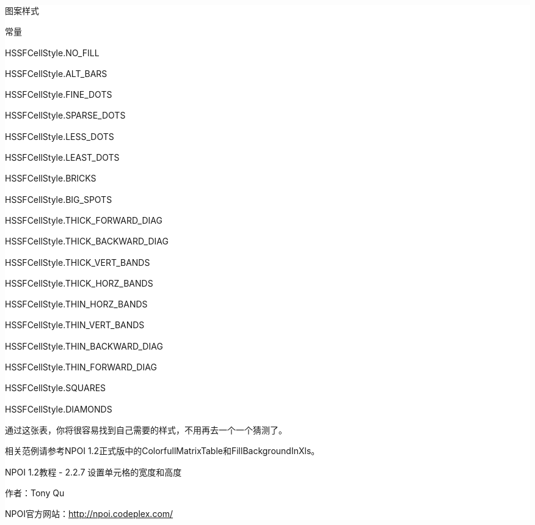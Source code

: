 图案样式

常量

 	
HSSFCellStyle.NO_FILL

 	
HSSFCellStyle.ALT_BARS

 	
HSSFCellStyle.FINE_DOTS

 	
HSSFCellStyle.SPARSE_DOTS

 	
HSSFCellStyle.LESS_DOTS

 	
HSSFCellStyle.LEAST_DOTS

 	
HSSFCellStyle.BRICKS

 	
HSSFCellStyle.BIG_SPOTS

 	
HSSFCellStyle.THICK_FORWARD_DIAG

 	
HSSFCellStyle.THICK_BACKWARD_DIAG

 	
HSSFCellStyle.THICK_VERT_BANDS

 	
HSSFCellStyle.THICK_HORZ_BANDS

 	
HSSFCellStyle.THIN_HORZ_BANDS

 	
HSSFCellStyle.THIN_VERT_BANDS

 	
HSSFCellStyle.THIN_BACKWARD_DIAG

 	
HSSFCellStyle.THIN_FORWARD_DIAG

 	
HSSFCellStyle.SQUARES

 	
HSSFCellStyle.DIAMONDS

通过这张表，你将很容易找到自己需要的样式，不用再去一个一个猜测了。

 

相关范例请参考NPOI 1.2正式版中的ColorfullMatrixTable和FillBackgroundInXls。

 

NPOI 1.2教程 - 2.2.7 设置单元格的宽度和高度

作者：Tony Qu

NPOI官方网站：http://npoi.codeplex.com/
